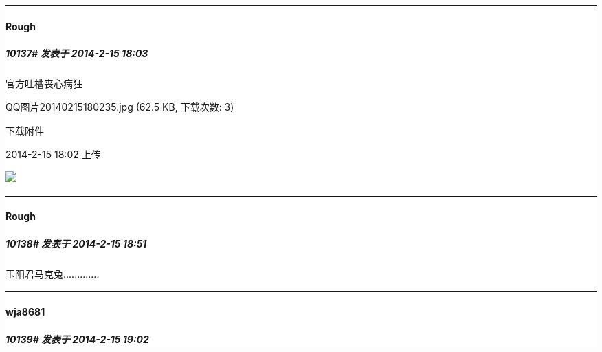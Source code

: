 





-----

####  Rough  
##### 10137#       发表于 2014-2-15 18:03




官方吐槽丧心病狂






QQ图片20140215180235.jpg
(62.5 KB, 下载次数: 3)




下载附件


2014-2-15 18:02 上传









<img src="http://img.saraba1st.com/forum/201402/15/180255uf0feeyh22fabkze.jpg" referrerpolicy="no-referrer">












-----

####  Rough  
##### 10138#       发表于 2014-2-15 18:51




玉阳君马克兔.............







-----

####  wja8681  
##### 10139#       发表于 2014-2-15 19:02
